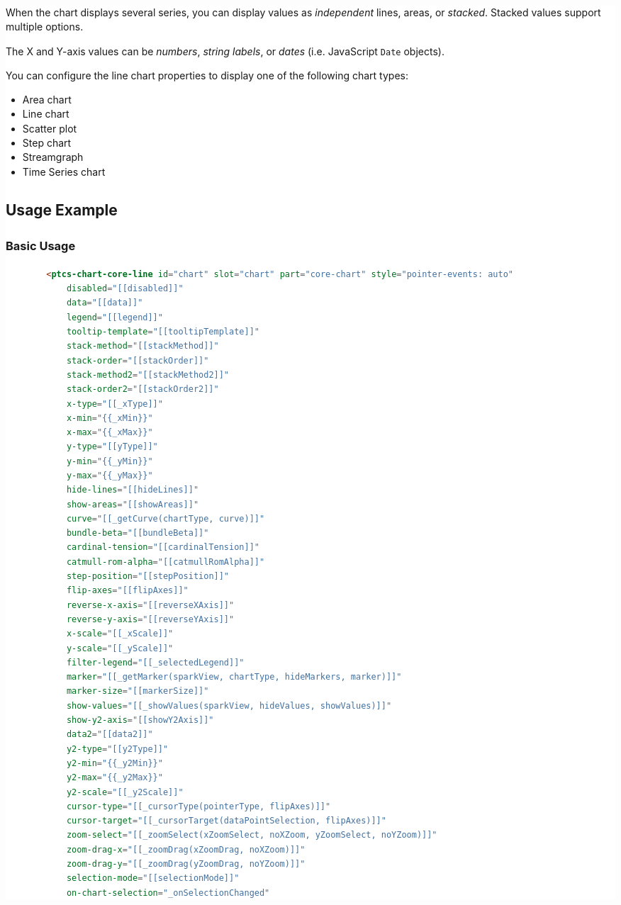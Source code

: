 When the chart displays several series, you can display values as _independent_ lines, areas, or _stacked_. Stacked values support multiple options.

The X and Y-axis values can be _numbers_, _string labels_, or _dates_ (i.e. JavaScript `Date` objects).

You can configure the line chart properties to display one of the following chart types:

- Area chart
- Line chart
- Scatter plot
- Step chart
- Streamgraph
- Time Series chart

## Usage Example

### Basic Usage

```html
        <ptcs-chart-core-line id="chart" slot="chart" part="core-chart" style="pointer-events: auto"
            disabled="[[disabled]]"
            data="[[data]]"
            legend="[[legend]]"
            tooltip-template="[[tooltipTemplate]]"
            stack-method="[[stackMethod]]"
            stack-order="[[stackOrder]]"
            stack-method2="[[stackMethod2]]"
            stack-order2="[[stackOrder2]]"
            x-type="[[_xType]]"
            x-min="{{_xMin}}"
            x-max="{{_xMax}}"
            y-type="[[yType]]"
            y-min="{{_yMin}}"
            y-max="{{_yMax}}"
            hide-lines="[[hideLines]]"
            show-areas="[[showAreas]]"
            curve="[[_getCurve(chartType, curve)]]"
            bundle-beta="[[bundleBeta]]"
            cardinal-tension="[[cardinalTension]]"
            catmull-rom-alpha="[[catmullRomAlpha]]"
            step-position="[[stepPosition]]"
            flip-axes="[[flipAxes]]"
            reverse-x-axis="[[reverseXAxis]]"
            reverse-y-axis="[[reverseYAxis]]"
            x-scale="[[_xScale]]"
            y-scale="[[_yScale]]"
            filter-legend="[[_selectedLegend]]"
            marker="[[_getMarker(sparkView, chartType, hideMarkers, marker)]]"
            marker-size="[[markerSize]]"
            show-values="[[_showValues(sparkView, hideValues, showValues)]]"
            show-y2-axis="[[showY2Axis]]"
            data2="[[data2]]"
            y2-type="[[y2Type]]"
            y2-min="{{_y2Min}}"
            y2-max="{{_y2Max}}"
            y2-scale="[[_y2Scale]]"
            cursor-type="[[_cursorType(pointerType, flipAxes)]]"
            cursor-target="[[_cursorTarget(dataPointSelection, flipAxes)]]"
            zoom-select="[[_zoomSelect(xZoomSelect, noXZoom, yZoomSelect, noYZoom)]]"
            zoom-drag-x="[[_zoomDrag(xZoomDrag, noXZoom)]]"
            zoom-drag-y="[[_zoomDrag(yZoomDrag, noYZoom)]]"
            selection-mode="[[selectionMode]]"
            on-chart-selection="_onSelectionChanged"
```